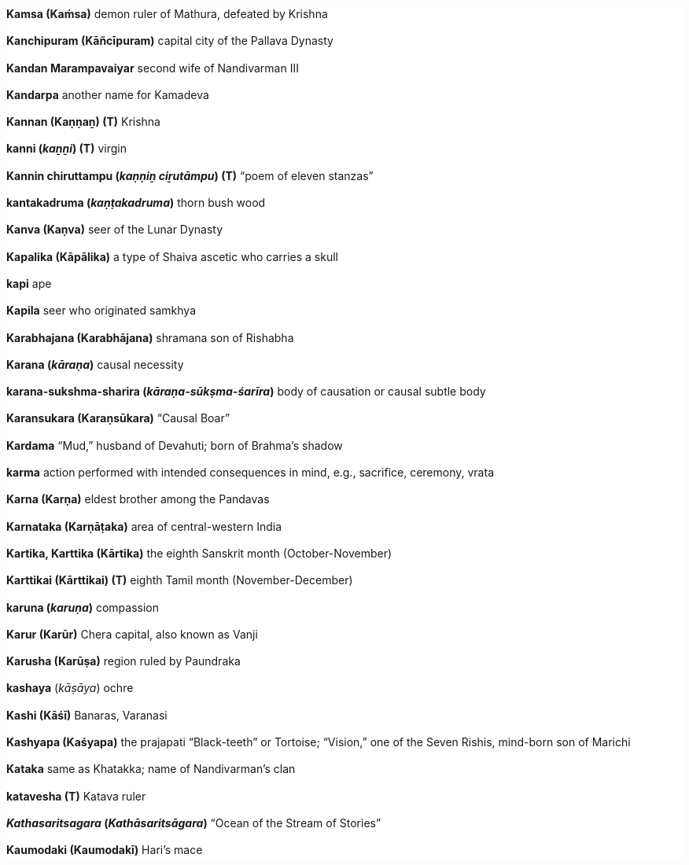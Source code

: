 **Kamsa \(Kaṁsa\)** demon ruler of Mathura, defeated by Krishna

**Kanchipuram \(Kāñcīpuram\)** capital city of the Pallava Dynasty

**Kandan Marampavaiyar** second wife of Nandivarman III

**Kandarpa** another name for Kamadeva

**Kannan \(Kaṇṇaṉ\) \(T\)** Krishna

**kanni \(*****kaṉṉi*****\) \(T\)** virgin

**Kannin chiruttampu \(*****kaṇṇiṉ ciṟutāmpu*****\) \(T\)** “poem of eleven stanzas”

**kantakadruma \(*****kaṇṭakadruma*****\)** thorn bush wood

**Kanva \(Kaṇva\)** seer of the Lunar Dynasty

**Kapalika \(Kāpālika\)** a type of Shaiva ascetic who carries a skull

**kapi** ape

**Kapila** seer who originated samkhya

**Karabhajana \(Karabhājana\)** shramana son of Rishabha

**Karana \(*****kāraṇa*****\)** causal necessity

**karana-sukshma-sharira \(*****kāraṇa-sūkṣma-śarīra*****\)** body of causation or causal subtle body

**Karansukara \(Karaṇsūkara\)** “Causal Boar”

**Kardama** “Mud,” husband of Devahuti; born of Brahma’s shadow

**karma** action performed with intended consequences in mind, e.g., sacrifice, ceremony, vrata

**Karna \(Karṇa\)** eldest brother among the Pandavas

**Karnataka \(Karṇāṭaka\)** area of central-western India

**Kartika, Karttika \(Kārtika\)** the eighth Sanskrit month \(October-November\)

**Karttikai \(Kārttikai\) \(T\)** eighth Tamil month \(November-December\)

**karuna \(*****karuṇa*****\)** compassion

**Karur \(Karūr\)** Chera capital, also known as Vanji

**Karusha \(Karūṣa\)** region ruled by Paundraka

**kashaya** \(*kāṣāya*\) ochre

**Kashi \(Kāśī\)** Banaras, Varanasi

**Kashyapa \(Kaśyapa\)** the prajapati “Black-teeth” or Tortoise; “Vision,” one of the Seven Rishis, mind-born son of Marichi

**Kataka** same as Khatakka; name of Nandivarman’s clan

**katavesha \(T\)** Katava ruler

***Kathasaritsagara* \(*Kathāsaritsāgara*\)** “Ocean of the Stream of Stories”

**Kaumodaki \(Kaumodakī\)** Hari’s mace
